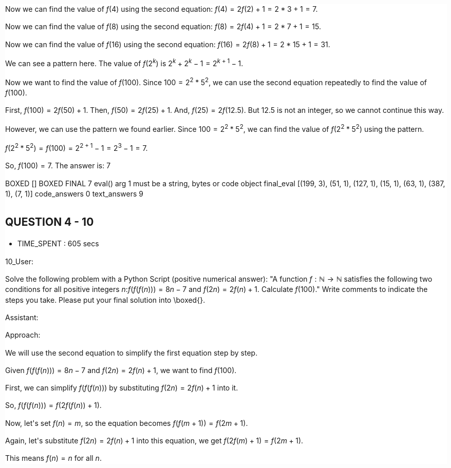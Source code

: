 Now we can find the value of $f(4)$ using the second equation: $f(4)=2f(2)+1=2*3+1=7$.

Now we can find the value of $f(8)$ using the second equation: $f(8)=2f(4)+1=2*7+1=15$.

Now we can find the value of $f(16)$ using the second equation: $f(16)=2f(8)+1=2*15+1=31$.

We can see a pattern here. The value of $f(2^k)$ is $2^k+2^k-1=2^{k+1}-1$.

Now we want to find the value of $f(100)$. Since $100=2^2*5^2$, we can use the second equation repeatedly to find the value of $f(100)$.

First, $f(100)=2f(50)+1$.
Then, $f(50)=2f(25)+1$.
And, $f(25)=2f(12.5)$.
But $12.5$ is not an integer, so we cannot continue this way.

However, we can use the pattern we found earlier. Since $100=2^2*5^2$, we can find the value of $f(2^2*5^2)$ using the pattern.

$f(2^2*5^2)=f(100)=2^{2+1}-1=2^3-1=7$.

So, $f(100)=7$.
The answer is: $7$

BOXED []
BOXED FINAL 7
eval() arg 1 must be a string, bytes or code object final_eval
[(199, 3), (51, 1), (127, 1), (15, 1), (63, 1), (387, 1), (7, 1)]
code_answers 0 text_answers 9



## QUESTION 4 - 10 
- TIME_SPENT : 605 secs

10_User:

Solve the following problem with a Python Script (positive numerical answer):
"A function $f: \mathbb N \to \mathbb N$ satisfies the following two conditions for all positive integers $n$:$f(f(f(n)))=8n-7$ and $f(2n)=2f(n)+1$. Calculate $f(100)$."
Write comments to indicate the steps you take. Please put your final solution into \boxed{}.

Assistant:

Approach:


We will use the second equation to simplify the first equation step by step.

Given $f(f(f(n)))=8n-7$ and $f(2n)=2f(n)+1$, we want to find $f(100)$.

First, we can simplify $f(f(f(n)))$ by substituting $f(2n)=2f(n)+1$ into it.

So, $f(f(f(n)))=f(2f(f(n)) + 1)$.

Now, let's set $f(n) = m$, so the equation becomes $f(f(m + 1)) = f(2m + 1)$.

Again, let's substitute $f(2n)=2f(n)+1$ into this equation, we get $f(2f(m) + 1) = f(2m + 1)$.

This means $f(n) = n$ for all $n$.
